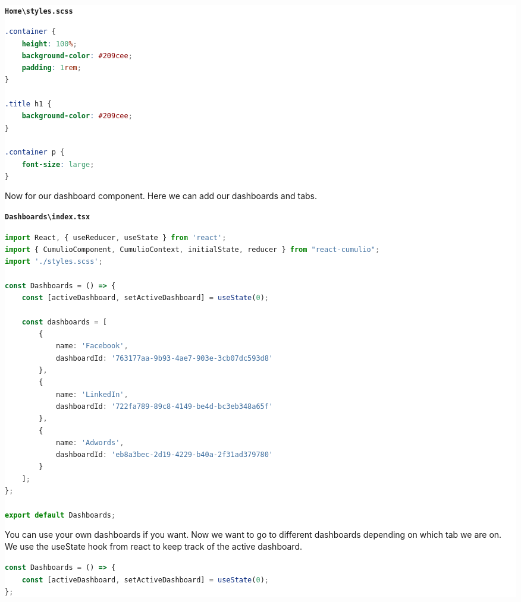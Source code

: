 **`Home\styles.scss`**

```CSS
.container {
    height: 100%;    
    background-color: #209cee;
    padding: 1rem;
}

.title h1 {
    background-color: #209cee;
}

.container p {
    font-size: large;
}
```

Now for our dashboard component. Here we can add our dashboards and tabs.   

**`Dashboards\index.tsx`**

```typescript
import React, { useReducer, useState } from 'react';
import { CumulioComponent, CumulioContext, initialState, reducer } from "react-cumulio";
import './styles.scss';

const Dashboards = () => {
    const [activeDashboard, setActiveDashboard] = useState(0);

    const dashboards = [
        {
            name: 'Facebook',
            dashboardId: '763177aa-9b93-4ae7-903e-3cb07dc593d8'
        },
        {
            name: 'LinkedIn',
            dashboardId: '722fa789-89c8-4149-be4d-bc3eb348a65f'
        },
        {
            name: 'Adwords',
            dashboardId: 'eb8a3bec-2d19-4229-b40a-2f31ad379780'
        }
    ];
};

export default Dashboards;
```

You can use your own dashboards if you want.
Now we want to go to different dashboards depending on which tab we are on.
We use the useState hook from react to keep track of the active dashboard.

```typescript
const Dashboards = () => {
    const [activeDashboard, setActiveDashboard] = useState(0);
};
```
